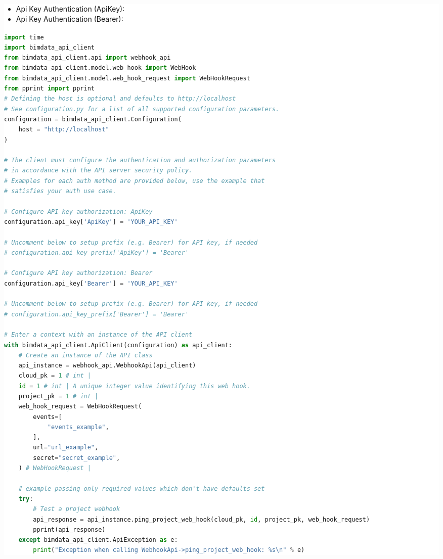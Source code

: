 * Api Key Authentication (ApiKey):
* Api Key Authentication (Bearer):

```python
import time
import bimdata_api_client
from bimdata_api_client.api import webhook_api
from bimdata_api_client.model.web_hook import WebHook
from bimdata_api_client.model.web_hook_request import WebHookRequest
from pprint import pprint
# Defining the host is optional and defaults to http://localhost
# See configuration.py for a list of all supported configuration parameters.
configuration = bimdata_api_client.Configuration(
    host = "http://localhost"
)

# The client must configure the authentication and authorization parameters
# in accordance with the API server security policy.
# Examples for each auth method are provided below, use the example that
# satisfies your auth use case.

# Configure API key authorization: ApiKey
configuration.api_key['ApiKey'] = 'YOUR_API_KEY'

# Uncomment below to setup prefix (e.g. Bearer) for API key, if needed
# configuration.api_key_prefix['ApiKey'] = 'Bearer'

# Configure API key authorization: Bearer
configuration.api_key['Bearer'] = 'YOUR_API_KEY'

# Uncomment below to setup prefix (e.g. Bearer) for API key, if needed
# configuration.api_key_prefix['Bearer'] = 'Bearer'

# Enter a context with an instance of the API client
with bimdata_api_client.ApiClient(configuration) as api_client:
    # Create an instance of the API class
    api_instance = webhook_api.WebhookApi(api_client)
    cloud_pk = 1 # int | 
    id = 1 # int | A unique integer value identifying this web hook.
    project_pk = 1 # int | 
    web_hook_request = WebHookRequest(
        events=[
            "events_example",
        ],
        url="url_example",
        secret="secret_example",
    ) # WebHookRequest | 

    # example passing only required values which don't have defaults set
    try:
        # Test a project webhook
        api_response = api_instance.ping_project_web_hook(cloud_pk, id, project_pk, web_hook_request)
        pprint(api_response)
    except bimdata_api_client.ApiException as e:
        print("Exception when calling WebhookApi->ping_project_web_hook: %s\n" % e)
```
